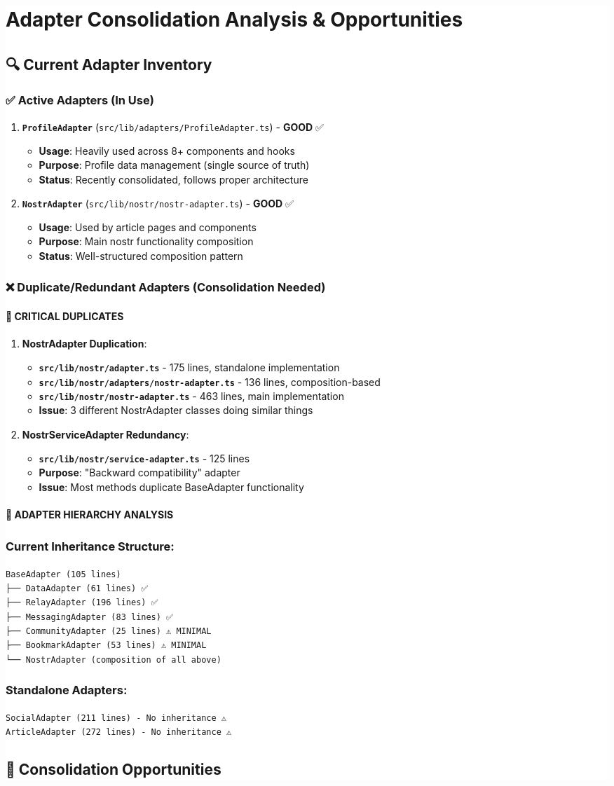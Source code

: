 # Adapter Consolidation Analysis & Opportunities

## 🔍 **Current Adapter Inventory**

### **✅ Active Adapters (In Use)**
1. **`ProfileAdapter`** (`src/lib/adapters/ProfileAdapter.ts`) - **GOOD** ✅
   - **Usage**: Heavily used across 8+ components and hooks
   - **Purpose**: Profile data management (single source of truth)
   - **Status**: Recently consolidated, follows proper architecture

2. **`NostrAdapter`** (`src/lib/nostr/nostr-adapter.ts`) - **GOOD** ✅
   - **Usage**: Used by article pages and components
   - **Purpose**: Main nostr functionality composition
   - **Status**: Well-structured composition pattern

### **❌ Duplicate/Redundant Adapters (Consolidation Needed)**

#### **🚨 CRITICAL DUPLICATES**

1. **NostrAdapter Duplication**:
   - **`src/lib/nostr/adapter.ts`** - 175 lines, standalone implementation
   - **`src/lib/nostr/adapters/nostr-adapter.ts`** - 136 lines, composition-based
   - **`src/lib/nostr/nostr-adapter.ts`** - 463 lines, main implementation
   - **Issue**: 3 different NostrAdapter classes doing similar things

2. **NostrServiceAdapter Redundancy**:
   - **`src/lib/nostr/service-adapter.ts`** - 125 lines
   - **Purpose**: "Backward compatibility" adapter
   - **Issue**: Most methods duplicate BaseAdapter functionality

#### **🔧 ADAPTER HIERARCHY ANALYSIS**

### **Current Inheritance Structure**:
```
BaseAdapter (105 lines)
├── DataAdapter (61 lines) ✅
├── RelayAdapter (196 lines) ✅  
├── MessagingAdapter (83 lines) ✅
├── CommunityAdapter (25 lines) ⚠️ MINIMAL
├── BookmarkAdapter (53 lines) ⚠️ MINIMAL
└── NostrAdapter (composition of all above)
```

### **Standalone Adapters**:
```
SocialAdapter (211 lines) - No inheritance ⚠️
ArticleAdapter (272 lines) - No inheritance ⚠️
```

## 🎯 **Consolidation Opportunities**
